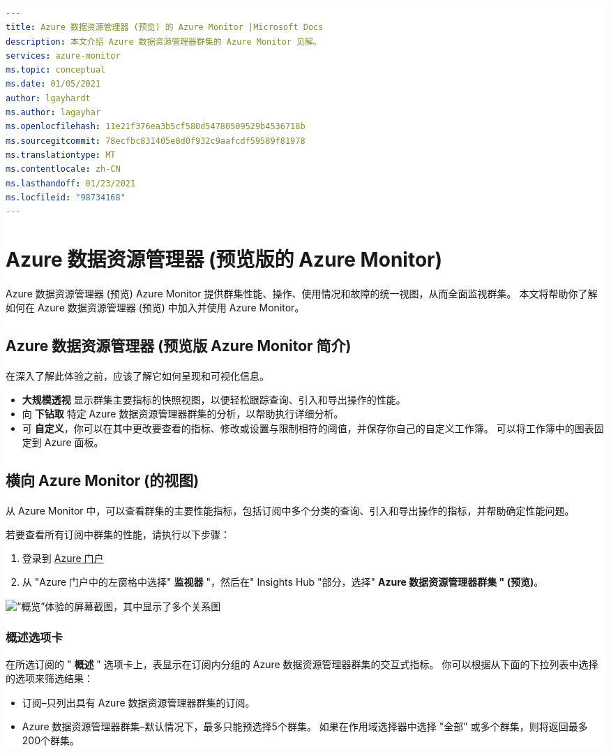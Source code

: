 ```yaml
---
title: Azure 数据资源管理器 (预览) 的 Azure Monitor |Microsoft Docs
description: 本文介绍 Azure 数据资源管理器群集的 Azure Monitor 见解。
services: azure-monitor
ms.topic: conceptual
ms.date: 01/05/2021
author: lgayhardt
ms.author: lagayhar
ms.openlocfilehash: 11e21f376ea3b5cf580d54780509529b4536718b
ms.sourcegitcommit: 78ecfbc831405e8d0f932c9aafcdf59589f81978
ms.translationtype: MT
ms.contentlocale: zh-CN
ms.lasthandoff: 01/23/2021
ms.locfileid: "98734168"
---
```

# <a name="azure-monitor-for-azure-data-explorer-preview"></a>Azure 数据资源管理器 (预览版的 Azure Monitor) 

Azure 数据资源管理器 (预览) Azure Monitor 提供群集性能、操作、使用情况和故障的统一视图，从而全面监视群集。
本文将帮助你了解如何在 Azure 数据资源管理器 (预览) 中加入并使用 Azure Monitor。

## <a name="introduction-to-azure-monitor-for-azure-data-explorer-preview"></a>Azure 数据资源管理器 (预览版 Azure Monitor 简介) 

在深入了解此体验之前，应该了解它如何呈现和可视化信息。
-    **大规模透视** 显示群集主要指标的快照视图，以便轻松跟踪查询、引入和导出操作的性能。
-   向 **下钻取** 特定 Azure 数据资源管理器群集的分析，以帮助执行详细分析。
-    可 **自定义**，你可以在其中更改要查看的指标、修改或设置与限制相符的阈值，并保存你自己的自定义工作簿。 可以将工作簿中的图表固定到 Azure 面板。

## <a name="view-from-azure-monitor-at-scale-perspective"></a>横向 Azure Monitor (的视图) 

从 Azure Monitor 中，可以查看群集的主要性能指标，包括订阅中多个分类的查询、引入和导出操作的指标，并帮助确定性能问题。

若要查看所有订阅中群集的性能，请执行以下步骤：

1. 登录到 [Azure 门户](https://portal.azure.com/)

2. 从 "Azure 门户中的左窗格中选择" **监视器** "，然后在" Insights Hub "部分，选择" **Azure 数据资源管理器群集 " (预览)**。

![“概览”体验的屏幕截图，其中显示了多个关系图](./media/data-explorer/insights-hub.png)

### <a name="overview-tab"></a>概述选项卡

在所选订阅的 " **概述** " 选项卡上，表显示在订阅内分组的 Azure 数据资源管理器群集的交互式指标。 你可以根据从下面的下拉列表中选择的选项来筛选结果：

* 订阅–只列出具有 Azure 数据资源管理器群集的订阅。

* Azure 数据资源管理器群集–默认情况下，最多只能预选择5个群集。 如果在作用域选择器中选择 "全部" 或多个群集，则将返回最多200个群集。
